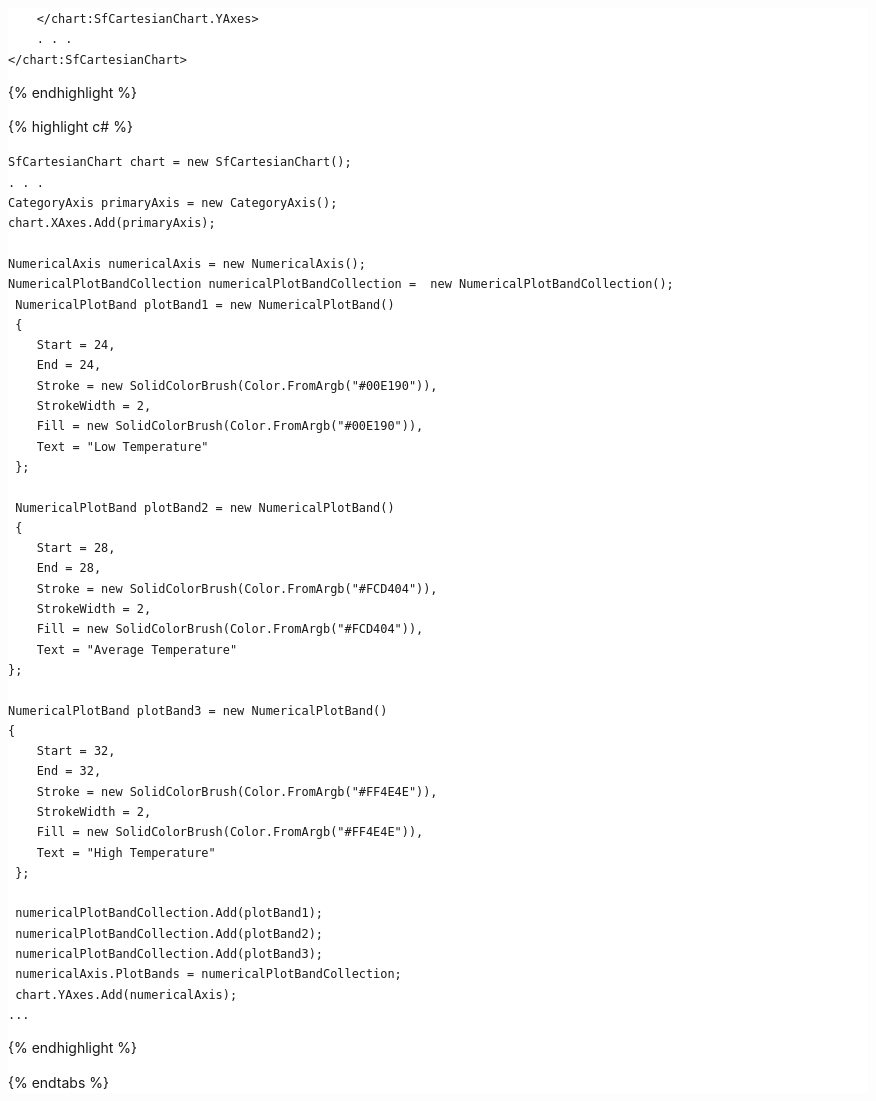         </chart:SfCartesianChart.YAxes>
        . . .
    </chart:SfCartesianChart>

{% endhighlight %}

{% highlight c# %}

    SfCartesianChart chart = new SfCartesianChart();
    . . .
    CategoryAxis primaryAxis = new CategoryAxis();
    chart.XAxes.Add(primaryAxis);

    NumericalAxis numericalAxis = new NumericalAxis();
    NumericalPlotBandCollection numericalPlotBandCollection =  new NumericalPlotBandCollection();
     NumericalPlotBand plotBand1 = new NumericalPlotBand()
     {
        Start = 24,
        End = 24,
        Stroke = new SolidColorBrush(Color.FromArgb("#00E190")),
        StrokeWidth = 2,
        Fill = new SolidColorBrush(Color.FromArgb("#00E190")),
        Text = "Low Temperature"
     };

     NumericalPlotBand plotBand2 = new NumericalPlotBand()
     {
        Start = 28,
        End = 28,
        Stroke = new SolidColorBrush(Color.FromArgb("#FCD404")),
        StrokeWidth = 2,
        Fill = new SolidColorBrush(Color.FromArgb("#FCD404")),
        Text = "Average Temperature"
    };

    NumericalPlotBand plotBand3 = new NumericalPlotBand()
    {
        Start = 32,
        End = 32,
        Stroke = new SolidColorBrush(Color.FromArgb("#FF4E4E")),
        StrokeWidth = 2,
        Fill = new SolidColorBrush(Color.FromArgb("#FF4E4E")),
        Text = "High Temperature"
     };

     numericalPlotBandCollection.Add(plotBand1);
     numericalPlotBandCollection.Add(plotBand2);
     numericalPlotBandCollection.Add(plotBand3); 
     numericalAxis.PlotBands = numericalPlotBandCollection;
     chart.YAxes.Add(numericalAxis);
    ...

{% endhighlight %}

{% endtabs %}
